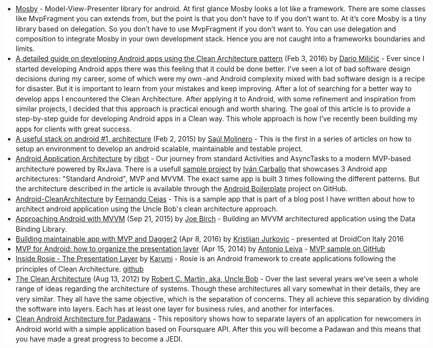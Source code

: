 * [Mosby](http://hannesdorfmann.com/mosby/) - Model-View-Presenter library for android. At first glance Mosby looks a lot like a framework. There are some classes like MvpFragment you can extends from, but the point is that you don’t have to if you don’t want to. At it’s core Mosby is a tiny library based on delegation. So you don’t have to use MvpFragment if you don’t want to. You can use delegation and composition to integrate Mosby in your own development stack. Hence you are not caught into a frameworks boundaries and limits.
* [A detailed guide on developing Android apps using the Clean Architecture pattern](https://medium.com/@dmilicic/a-detailed-guide-on-developing-android-apps-using-the-clean-architecture-pattern-d38d71e94029) (Feb 3, 2016) by [Dario Miličić](https://medium.com/@dmilicic) - Ever since I started developing Android apps there was this feeling that it could be done better. I’ve seen a lot of bad software design decisions during my career, some of which were my own  -and Android complexity mixed with bad software design is a recipe for disaster. But it is important to learn from your mistakes and keep improving. After a lot of searching for a better way to develop apps I encountered the Clean Architecture. After applying it to Android, with some refinement and inspiration from similar projects, I decided that this approach is practical enough and worth sharing. The goal of this article is to provide a step-by-step guide for developing Android apps in a Clean way. This whole approach is how I’ve recently been building my apps for clients with great success.
* [A useful stack on android #1, architecture](http://saulmm.github.io/2015/02/02/A-useful-stack-on-android-1,-architecture/) (Feb 2, 2015) by [Saúl Molinero](https://github.com/saulmm) - This is the first in a series of articles on how to setup an environment to develop an android scalable, maintainable and testable project.
* [Android Application Architecture](https://labs.ribot.co.uk/android-application-architecture-8b6e34acda65#.nmdvmqo0s) by [ribot](https://labs.ribot.co.uk/) - Our journey from standard Activities and AsyncTasks to a modern MVP-based architecture powered by RxJava. There is a usefull [sample project](https://github.com/ivacf/archi) by [Iván Carballo](https://github.com/ivacf) that showcases 3 Android app architectures: "Standard Android", MVP and MVVM. The exact same app is built 3 times following the different patterns. But the architecture described in the article is available through the [Android Boilerplate](https://github.com/ribot/android-boilerplate) project on GitHub.
* [Android-CleanArchitecture](https://github.com/android10/Android-CleanArchitecture) by [Fernando Cejas](https://github.com/android10) - This is a sample app that is part of a blog post I have written about how to architect android application using the Uncle Bob's clean architecture approach.
* [Approaching Android with MVVM](https://labs.ribot.co.uk/approaching-android-with-mvvm-8ceec02d5442) (Sep 21, 2015) by [Joe Birch](https://medium.com/@hitherejoe) - Building an MVVM architectured application using the Data Binding Library.
* [Building maintainable app with MVP and Dagger2](http://www.slideshare.net/KristijanJurkovi/building-maintainable-app) (Apr 8, 2016) by [Kristijan Jurkovic](https://twitter.com/kjurkovic) - presented at DroidCon Italy 2016
* [MVP for Android: how to organize the presentation layer](http://antonioleiva.com/mvp-android/) (Apr 15, 2014) by [Antonio Leiva](http://antonioleiva.com/) - [MVP sample on GitHub](https://github.com/antoniolg/androidmvp)
* [Inside Rosie - The Presentation Layer](http://blog.karumi.com/inside-rosie-the-presentation-layer/) by [Karumi](http://karumi.com/) - Rosie is an Android framework to create applications following the principles of Clean Architecture. [github](https://github.com/Karumi/Rosie)
* [The Clean Architecture](http://blog.8thlight.com/uncle-bob/2012/08/13/the-clean-architecture.html) (Aug 13, 2012) by [Robert C. Martin, aka, Uncle Bob](http://cleancoder.com) - Over the last several years we’ve seen a whole range of ideas regarding the architecture of systems. Though these architectures all vary somewhat in their details, they are very similar. They all have the same objective, which is the separation of concerns. They all achieve this separation by dividing the software into layers. Each has at least one layer for business rules, and another for interfaces.
* [Clean Android Architecture for Padawans](http://spirosoik.github.io/AndroidArchitecturePadawans/) - This repository shows how to separate layers of an application for newcomers in Android world with a simple application based on Foursquare API. After this you will become a Padawan and this means that you have made a great progress to become a JEDI.
